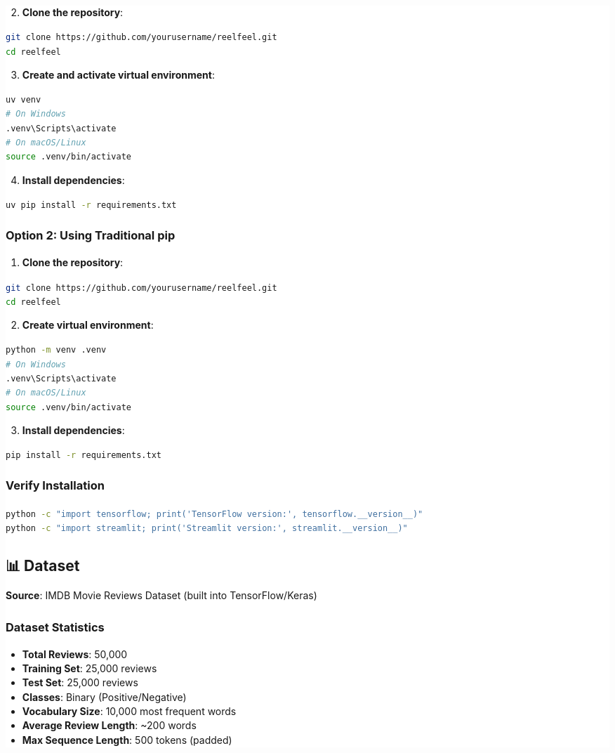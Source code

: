 2. **Clone the repository**:
```bash
git clone https://github.com/yourusername/reelfeel.git
cd reelfeel
```

3. **Create and activate virtual environment**:
```bash
uv venv
# On Windows
.venv\Scripts\activate
# On macOS/Linux
source .venv/bin/activate
```

4. **Install dependencies**:
```bash
uv pip install -r requirements.txt
```

### Option 2: Using Traditional pip

1. **Clone the repository**:
```bash
git clone https://github.com/yourusername/reelfeel.git
cd reelfeel
```

2. **Create virtual environment**:
```bash
python -m venv .venv
# On Windows
.venv\Scripts\activate
# On macOS/Linux
source .venv/bin/activate
```

3. **Install dependencies**:
```bash
pip install -r requirements.txt
```

### Verify Installation
```bash
python -c "import tensorflow; print('TensorFlow version:', tensorflow.__version__)"
python -c "import streamlit; print('Streamlit version:', streamlit.__version__)"
```

## 📊 Dataset

**Source**: IMDB Movie Reviews Dataset (built into TensorFlow/Keras)

### Dataset Statistics
- **Total Reviews**: 50,000
- **Training Set**: 25,000 reviews
- **Test Set**: 25,000 reviews
- **Classes**: Binary (Positive/Negative)
- **Vocabulary Size**: 10,000 most frequent words
- **Average Review Length**: ~200 words
- **Max Sequence Length**: 500 tokens (padded)
